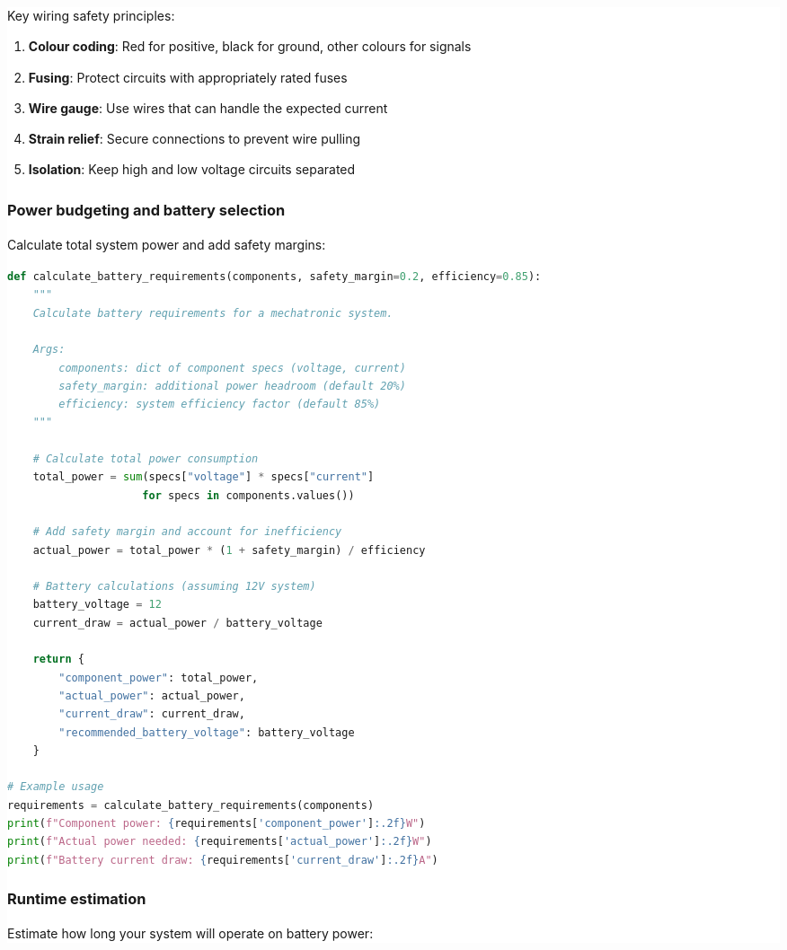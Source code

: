 Key wiring safety principles:

1. **Colour coding**: Red for positive, black for ground, other colours for signals

2. **Fusing**: Protect circuits with appropriately rated fuses

3. **Wire gauge**: Use wires that can handle the expected current

4. **Strain relief**: Secure connections to prevent wire pulling

5. **Isolation**: Keep high and low voltage circuits separated

### Power budgeting and battery selection

Calculate total system power and add safety margins:

```python
def calculate_battery_requirements(components, safety_margin=0.2, efficiency=0.85):
    """
    Calculate battery requirements for a mechatronic system.
    
    Args:
        components: dict of component specs (voltage, current)
        safety_margin: additional power headroom (default 20%)
        efficiency: system efficiency factor (default 85%)
    """
    
    # Calculate total power consumption
    total_power = sum(specs["voltage"] * specs["current"] 
                     for specs in components.values())
    
    # Add safety margin and account for inefficiency
    actual_power = total_power * (1 + safety_margin) / efficiency
    
    # Battery calculations (assuming 12V system)
    battery_voltage = 12
    current_draw = actual_power / battery_voltage
    
    return {
        "component_power": total_power,
        "actual_power": actual_power,
        "current_draw": current_draw,
        "recommended_battery_voltage": battery_voltage
    }

# Example usage
requirements = calculate_battery_requirements(components)
print(f"Component power: {requirements['component_power']:.2f}W")
print(f"Actual power needed: {requirements['actual_power']:.2f}W")
print(f"Battery current draw: {requirements['current_draw']:.2f}A")
```

### Runtime estimation

Estimate how long your system will operate on battery power:
